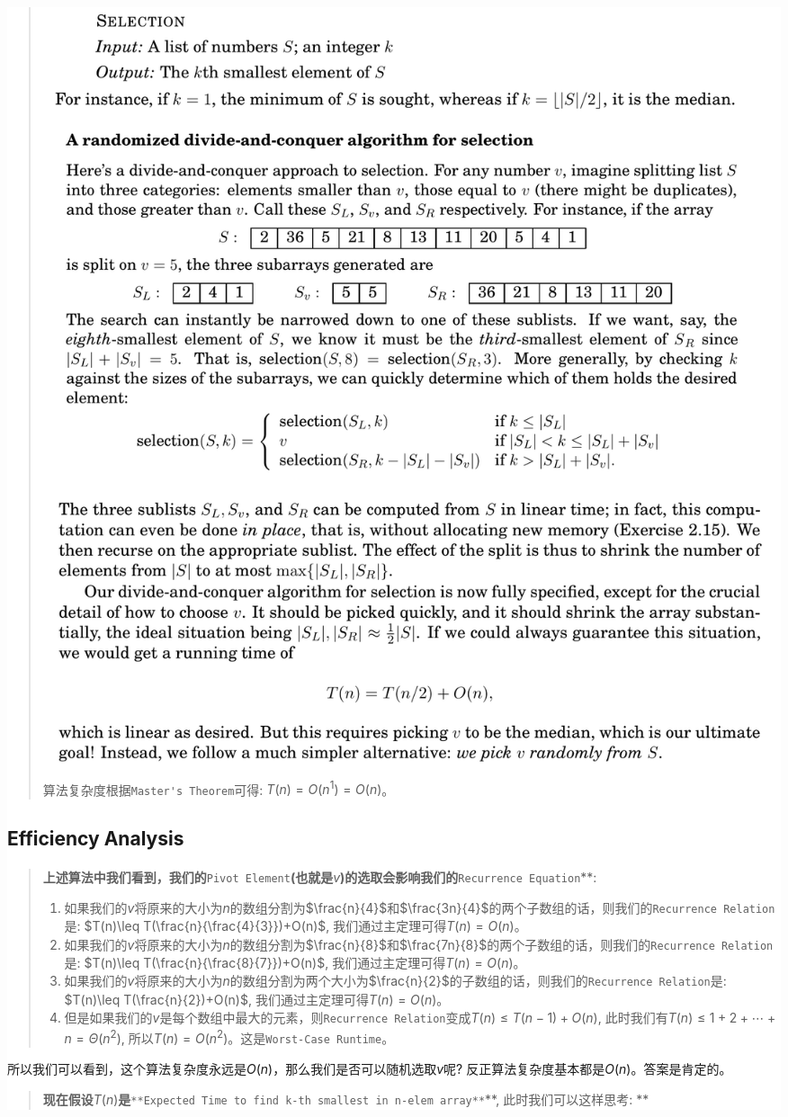 > ![image.png](_Ch2_Divide_and_Conquer_FFT.assets/20231024_0951044173.png)![image.png](_Ch2_Divide_and_Conquer_FFT.assets/20231024_0951068426.png)![image.png](_Ch2_Divide_and_Conquer_FFT.assets/20231024_0951073690.png)
> 算法复杂度根据`Master's Theorem`可得: $T(n)=O(n^1)=O(n)$。



## Efficiency Analysis
> **上述算法中我们看到，我们的**`Pivot Element`**(也就是**$v$**)的选取会影响我们的**`Recurrence Equation`**: 
> 1. 如果我们的$v$将原来的大小为$n$的数组分割为$\frac{n}{4}$和$\frac{3n}{4}$的两个子数组的话，则我们的`Recurrence Relation`是: $T(n)\leq T(\frac{n}{\frac{4}{3}})+O(n)$, 我们通过主定理可得$T(n)=O(n)$。
> 2. 如果我们的$v$将原来的大小为$n$的数组分割为$\frac{n}{8}$和$\frac{7n}{8}$的两个子数组的话，则我们的`Recurrence Relation`是: $T(n)\leq T(\frac{n}{\frac{8}{7}})+O(n)$, 我们通过主定理可得$T(n)=O(n)$。
> 3. 如果我们的$v$将原来的大小为$n$的数组分割为两个大小为$\frac{n}{2}$的子数组的话，则我们的`Recurrence Relation`是: $T(n)\leq T(\frac{n}{2})+O(n)$, 我们通过主定理可得$T(n)=O(n)$。
> 4. 但是如果我们的$v$是每个数组中最大的元素，则`Recurrence Relation`变成$T(n)\leq T(n-1)+O(n)$, 此时我们有$T(n)\leq 1+2+\cdots+n=\Theta(n^2)$, 所以$T(n)=O(n^2)$。这是`Worst-Case Runtime`。
> 
所以我们可以看到，这个算法复杂度永远是$O(n)$，那么我们是否可以随机选取$v$呢? 反正算法复杂度基本都是$O(n)$。答案是肯定的。
> **现在假设**$T(n)$**是**`**Expected Time to find k-th smallest in n-elem array**`**, 此时我们可以这样思考: **